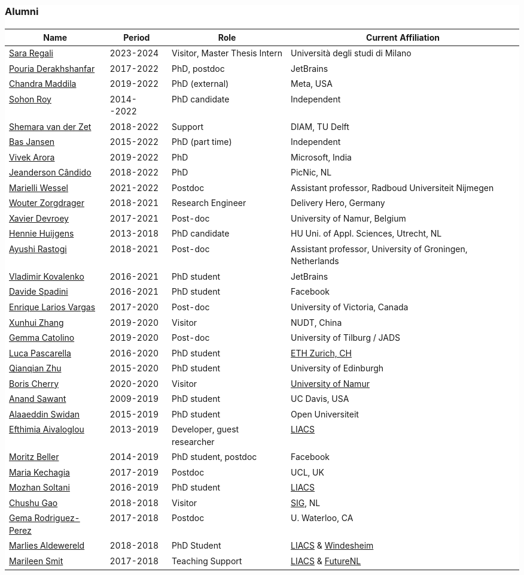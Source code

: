 
### Alumni
<a id="alumni"></a>



Name | Period | Role | Current Affiliation
--|--|--|--
[Sara Regali](https://www.linkedin.com/in/sararegali/) | 2023-2024 | Visitor, Master Thesis Intern | Università degli studi di Milano
[Pouria Derakhshanfar](https://pouria-d.me/) | 2017-2022 | PhD, postdoc | JetBrains
[Chandra Maddila](https://chandramaddila.github.io/) | 2019-2022 | PhD (external) | Meta, USA |
[Sohon Roy](https://nl.linkedin.com/in/sohon-roy-8a337014) | 2014--2022 | PhD candidate | Independent |
[Shemara van der Zet](https://www.linkedin.com/in/shemara-van-der-zwet-1a5b70122) | 2018-2022 | Support | DIAM, TU Delft
[Bas Jansen](https://scholar.google.com/citations?hl=en&user=egl5tVQAAAAJ) | 2015-2022 | PhD (part time) | Independent
[Vivek Arora](https://www.linkedin.com/in/vivekar/) | 2019-2022| PhD | Microsoft, India
[Jeanderson Cândido](https://www.linkedin.com/in/jeandersonbc/) | 2018-2022 | PhD | PicNic, NL
[Marielli Wessel](https://www.linkedin.com/in/mairieli/) | 2021-2022 | Postdoc | Assistant professor, Radboud Universiteit Nijmegen
[Wouter Zorgdrager](https://www.linkedin.com/in/wouter-zorgdrager-a4746512a) | 2018-2021 | Research Engineer | Delivery Hero, Germany
[Xavier Devroey](http://xdevroey.be) | 2017-2021 | Post-doc | University of Namur, Belgium
[Hennie Huijgens](https://www.linkedin.com/in/henniehuijgens/) | 2013-2018 | PhD candidate | HU Uni. of Appl. Sciences, Utrecht, NL
[Ayushi Rastogi](https://ayushirastogi.github.io) | 2018-2021 | Post-doc | Assistant professor, University of Groningen, Netherlands 
[Vladimir Kovalenko](https://www.linkedin.com/in/vladimir-kovalenko-01416b88/) | 2016-2021 | PhD student | JetBrains 
[Davide Spadini](https://www.linkedin.com/in/davidespadini/) | 2016-2021 | PhD student | Facebook |
[Enrique Larios Vargas](https://www.linkedin.com/in/enrique-larios-vargas/) | 2017-2020 | Post-doc | University of Victoria, Canada
[Xunhui Zhang](https://zhangxunhui.github.io)                          | 2019-2020 | Visitor  | NUDT, China|
[Gemma Catolino](https://www.gemmacatolino.com)                        | 2019-2020 | Post-doc | University of Tilburg / JADS |
[Luca Pascarella](http://lucapascarella.com/)                          | 2016-2020 | PhD student | [ETH Zurich, CH](https://ethz.ch/en/utils/search.MzExMzYw.html)
[Qianqian Zhu](https://nl.linkedin.com/in/qianqian-zhu-801077a4)       | 2015-2020 | PhD student | University of Edinburgh |
[Boris Cherry](https://www.linkedin.com/in/boris-c-250884b7/)          | 2020-2020 | Visitor | [University of Namur](https://www.unamur.be/en) |
[Anand Sawant](https://www.linkedin.com/in/anand-sawant-03351a29/)     | 2009-2019 | PhD student | UC Davis, USA |
[Alaaeddin Swidan](https://nl.linkedin.com/in/aas-swidan)              | 2015-2019 | PhD student | Open Universiteit |
[Efthimia Aivaloglou](https://aivaloglou.org/)                         | 2013-2019 | Developer, guest researcher | [LIACS](http://perl.liacs.nl) |
[Moritz Beller](https://inventitech.com/)                              | 2014-2019 | PhD student, postdoc | Facebook |
[Maria Kechagia](https://mkechagia.github.io)                          | 2017-2019 | Postdoc | UCL, UK
[Mozhan Soltani](https://www.linkedin.com/in/mozhan-soltani-307990174/) | 2016-2019 | PhD student | [LIACS](http://perl.liacs.nl) |
[Chushu Gao](https://www.linkedin.com/in/chushu-gao-b14b42b/)          | 2018-2018 | Visitor | [SIG](https://www.softwareimprovementgroup.com/), NL
[Gema Rodriguez-Perez](https://gemarodri.github.io/Presentacion/)      | 2017-2018 | Postdoc | U. Waterloo, CA
[Marlies Aldewereld](https://dblp.uni-trier.de/pers/hd/a/Aldewereld:Marlies) | 2018-2018 | PhD Student | [LIACS](http://perl.liacs.nl) & [Windesheim](https://www.windesheim.nl/onderzoek/onderzoeksthemas/educatie/leiderschap-in-onderwijs-en-opvoeding/team)
[Marileen Smit](https://dblp.uni-trier.de/pers/hd/s/Smit:Marileen)     | 2017-2018 | Teaching Support | [LIACS](http://perl.liacs.nl) & [FutureNL](https://futurenl.org/)